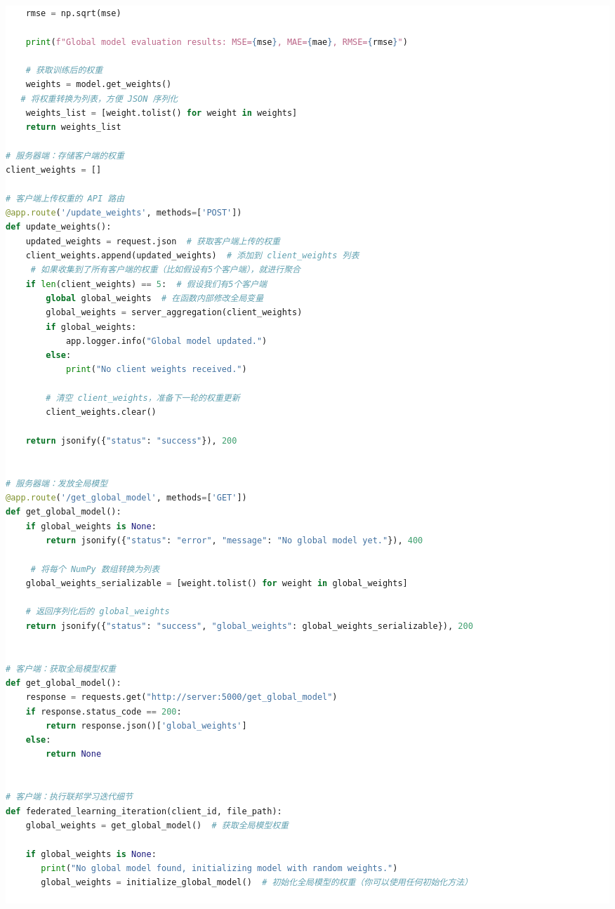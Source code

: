 ```python
    rmse = np.sqrt(mse)
    
    print(f"Global model evaluation results: MSE={mse}, MAE={mae}, RMSE={rmse}")

    # 获取训练后的权重
    weights = model.get_weights()
   # 将权重转换为列表，方便 JSON 序列化
    weights_list = [weight.tolist() for weight in weights]
    return weights_list
 
# 服务器端：存储客户端的权重
client_weights = []

# 客户端上传权重的 API 路由
@app.route('/update_weights', methods=['POST'])
def update_weights():
    updated_weights = request.json  # 获取客户端上传的权重
    client_weights.append(updated_weights)  # 添加到 client_weights 列表
     # 如果收集到了所有客户端的权重（比如假设有5个客户端），就进行聚合
    if len(client_weights) == 5:  # 假设我们有5个客户端
        global global_weights  # 在函数内部修改全局变量
        global_weights = server_aggregation(client_weights)
        if global_weights:
            app.logger.info("Global model updated.")
        else:
            print("No client weights received.")
            
        # 清空 client_weights，准备下一轮的权重更新
        client_weights.clear()
    
    return jsonify({"status": "success"}), 200
     

# 服务器端：发放全局模型
@app.route('/get_global_model', methods=['GET'])
def get_global_model():
    if global_weights is None:
        return jsonify({"status": "error", "message": "No global model yet."}), 400
 
     # 将每个 NumPy 数组转换为列表
    global_weights_serializable = [weight.tolist() for weight in global_weights]
    
    # 返回序列化后的 global_weights
    return jsonify({"status": "success", "global_weights": global_weights_serializable}), 200
    

# 客户端：获取全局模型权重
def get_global_model():
    response = requests.get("http://server:5000/get_global_model")
    if response.status_code == 200:
        return response.json()['global_weights']
    else:
        return None


# 客户端：执行联邦学习迭代细节
def federated_learning_iteration(client_id, file_path):
    global_weights = get_global_model()  # 获取全局模型权重
    
    if global_weights is None:
       print("No global model found, initializing model with random weights.")
       global_weights = initialize_global_model()  # 初始化全局模型的权重（你可以使用任何初始化方法）
        
```